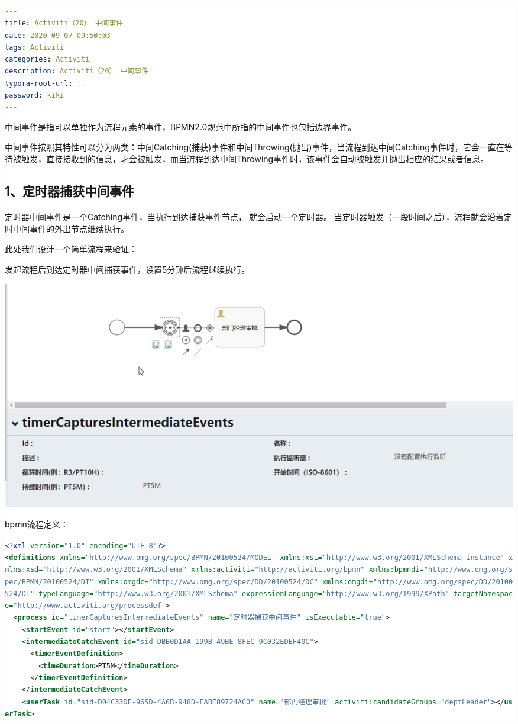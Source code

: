 ```yaml
---
title: Activiti（20） 中间事件
date: 2020-09-07 09:50:03
tags: Activiti
categories: Activiti
description: Activiti（20） 中间事件
typora-root-url: ..
password: kiki
---
```


 中间事件是指可以单独作为流程元素的事件，BPMN2.0规范中所指的中间事件也包括边界事件。

中间事件按照其特性可以分为两类：中间Catching(捕获)事件和中间Throwing(抛出)事件，当流程到达中间Catching事件时，它会一直在等待被触发，直接接收到的信息，才会被触发，而当流程到达中间Throwing事件时，该事件会自动被触发并抛出相应的结果或者信息。

## 1、定时器捕获中间事件

定时器中间事件是一个Catching事件，当执行到达捕获事件节点， 就会启动一个定时器。 当定时器触发（一段时间之后），流程就会沿着定时中间事件的外出节点继续执行。

此处我们设计一个简单流程来验证：

发起流程后到达定时器中间捕获事件，设置5分钟后流程继续执行。

![image-20200907113112480](/images/activiti6-20/image-20200907113112480.png)

bpmn流程定义：

```xml
<?xml version="1.0" encoding="UTF-8"?>
<definitions xmlns="http://www.omg.org/spec/BPMN/20100524/MODEL" xmlns:xsi="http://www.w3.org/2001/XMLSchema-instance" xmlns:xsd="http://www.w3.org/2001/XMLSchema" xmlns:activiti="http://activiti.org/bpmn" xmlns:bpmndi="http://www.omg.org/spec/BPMN/20100524/DI" xmlns:omgdc="http://www.omg.org/spec/DD/20100524/DC" xmlns:omgdi="http://www.omg.org/spec/DD/20100524/DI" typeLanguage="http://www.w3.org/2001/XMLSchema" expressionLanguage="http://www.w3.org/1999/XPath" targetNamespace="http://www.activiti.org/processdef">
  <process id="timerCapturesIntermediateEvents" name="定时器捕获中间事件" isExecutable="true">
    <startEvent id="start"></startEvent>
    <intermediateCatchEvent id="sid-DBB0D1AA-199B-49BE-8FEC-9C032EDEF40C">
      <timerEventDefinition>
        <timeDuration>PT5M</timeDuration>
      </timerEventDefinition>
    </intermediateCatchEvent>
    <userTask id="sid-D04C33DE-965D-4A0B-948D-FABE89724AC0" name="部门经理审批" activiti:candidateGroups="deptLeader"></userTask>
```